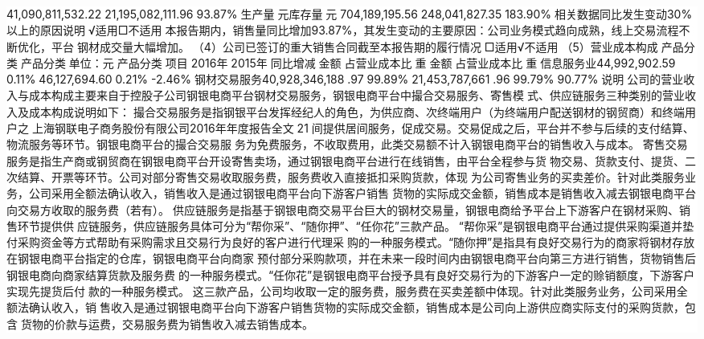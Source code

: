 41,090,811,532.22
21,195,082,111.96
93.87%
生产量
元库存量
元
704,189,195.56
248,041,827.35
183.90%
相关数据同比发生变动30%以上的原因说明
√适用□不适用
本报告期内，销售量同比增加93.87%，其发生变动的主要原因：公司业务模式趋向成熟，线上交易流程不断优化，平台
钢材成交量大幅增加。
（4）公司已签订的重大销售合同截至本报告期的履行情况
□适用√不适用
（5）营业成本构成
产品分类
产品分类
单位：元
产品分类
项目
2016年
2015年
同比增减
金额
占营业成本比
重
金额
占营业成本比
重
信息服务业44,992,902.59
0.11%
46,127,694.60
0.21%
-2.46%
钢材交易服务40,928,346,188
.97
99.89%
21,453,787,661
.96
99.79%
90.77%
说明
公司的营业收入与成本构成主要来自于控股子公司钢银电商平台钢材交易服务，钢银电商平台中撮合交易服务、寄售模
式、供应链服务三种类别的营业收入及成本构成说明如下：
撮合交易服务是指钢银平台发挥经纪人的角色，为供应商、次终端用户（为终端用户配送钢材的钢贸商）和终端用户之
上海钢联电子商务股份有限公司2016年年度报告全文
21
间提供居间服务，促成交易。交易促成之后，平台并不参与后续的支付结算、物流服务等环节。钢银电商平台的撮合交易服
务为免费服务，不收取费用，此类交易额不计入钢银电商平台的销售收入与成本。
寄售交易服务是指生产商或钢贸商在钢银电商平台开设寄售卖场，通过钢银电商平台进行在线销售，由平台全程参与货
物交易、货款支付、提货、二次结算、开票等环节。公司对部分寄售交易收取服务费，服务费收入直接抵扣采购货款，体现
为公司寄售业务的买卖差价。针对此类服务业务，公司采用全额法确认收入，销售收入是通过钢银电商平台向下游客户销售
货物的实际成交金额，销售成本是销售收入减去钢银电商平台向交易方收取的服务费（若有）。
供应链服务是指基于钢银电商交易平台巨大的钢材交易量，钢银电商给予平台上下游客户在钢材采购、销售环节提供供
应链服务，供应链服务具体可分为“帮你采”、“随你押”、“任你花”三款产品。
“帮你采”是钢银电商平台通过提供采购渠道并垫付采购资金等方式帮助有采购需求且交易行为良好的客户进行代理采
购的一种服务模式。“随你押”是指具有良好交易行为的商家将钢材存放在钢银电商平台指定的仓库，钢银电商平台向商家
预付部分采购款项，并在未来一段时间内由钢银电商平台向第三方进行销售，货物销售后钢银电商向商家结算货款及服务费
的一种服务模式。“任你花”是钢银电商平台授予具有良好交易行为的下游客户一定的赊销额度，下游客户实现先提货后付
款的一种服务模式。
这三款产品，公司均收取一定的服务费，服务费在买卖差额中体现。针对此类服务业务，公司采用全额法确认收入，销
售收入是通过钢银电商平台向下游客户销售货物的实际成交金额，销售成本是公司向上游供应商实际支付的采购货款，包含
货物的价款与运费，交易服务费为销售收入减去销售成本。
